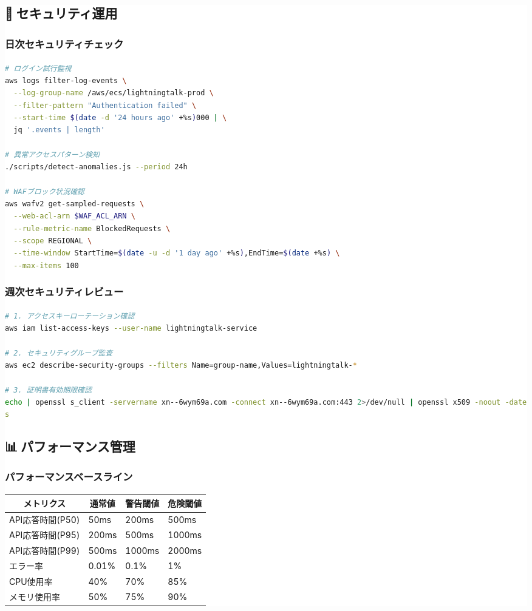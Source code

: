 ## 🔐 セキュリティ運用

### 日次セキュリティチェック

```bash
# ログイン試行監視
aws logs filter-log-events \
  --log-group-name /aws/ecs/lightningtalk-prod \
  --filter-pattern "Authentication failed" \
  --start-time $(date -d '24 hours ago' +%s)000 | \
  jq '.events | length'

# 異常アクセスパターン検知
./scripts/detect-anomalies.js --period 24h

# WAFブロック状況確認
aws wafv2 get-sampled-requests \
  --web-acl-arn $WAF_ACL_ARN \
  --rule-metric-name BlockedRequests \
  --scope REGIONAL \
  --time-window StartTime=$(date -u -d '1 day ago' +%s),EndTime=$(date +%s) \
  --max-items 100
```

### 週次セキュリティレビュー

```bash
# 1. アクセスキーローテーション確認
aws iam list-access-keys --user-name lightningtalk-service

# 2. セキュリティグループ監査
aws ec2 describe-security-groups --filters Name=group-name,Values=lightningtalk-*

# 3. 証明書有効期限確認
echo | openssl s_client -servername xn--6wym69a.com -connect xn--6wym69a.com:443 2>/dev/null | openssl x509 -noout -dates
```

## 📊 パフォーマンス管理

### パフォーマンスベースライン

| メトリクス       | 通常値 | 警告閾値 | 危険閾値 |
| ---------------- | ------ | -------- | -------- |
| API応答時間(P50) | 50ms   | 200ms    | 500ms    |
| API応答時間(P95) | 200ms  | 500ms    | 1000ms   |
| API応答時間(P99) | 500ms  | 1000ms   | 2000ms   |
| エラー率         | 0.01%  | 0.1%     | 1%       |
| CPU使用率        | 40%    | 70%      | 85%      |
| メモリ使用率     | 50%    | 75%      | 90%      |
